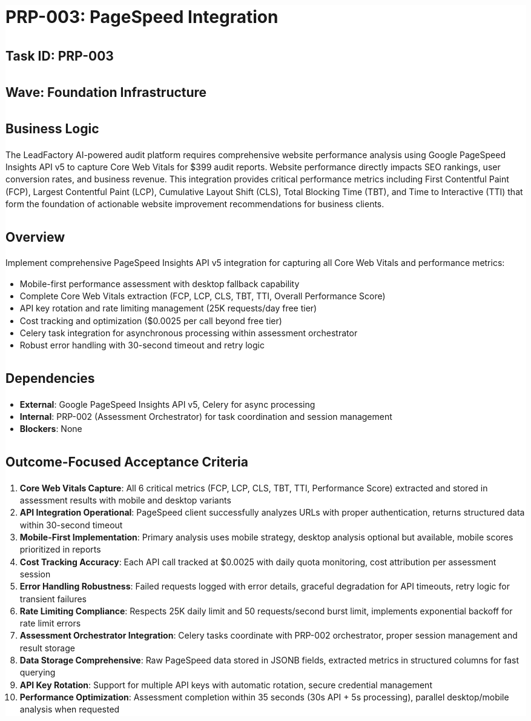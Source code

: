 # PRP-003: PageSpeed Integration

## Task ID: PRP-003

## Wave: Foundation Infrastructure

## Business Logic

The LeadFactory AI-powered audit platform requires comprehensive website performance analysis using Google PageSpeed Insights API v5 to capture Core Web Vitals for $399 audit reports. Website performance directly impacts SEO rankings, user conversion rates, and business revenue. This integration provides critical performance metrics including First Contentful Paint (FCP), Largest Contentful Paint (LCP), Cumulative Layout Shift (CLS), Total Blocking Time (TBT), and Time to Interactive (TTI) that form the foundation of actionable website improvement recommendations for business clients.

## Overview

Implement comprehensive PageSpeed Insights API v5 integration for capturing all Core Web Vitals and performance metrics:
- Mobile-first performance assessment with desktop fallback capability
- Complete Core Web Vitals extraction (FCP, LCP, CLS, TBT, TTI, Overall Performance Score)
- API key rotation and rate limiting management (25K requests/day free tier)
- Cost tracking and optimization ($0.0025 per call beyond free tier)
- Celery task integration for asynchronous processing within assessment orchestrator
- Robust error handling with 30-second timeout and retry logic

## Dependencies

- **External**: Google PageSpeed Insights API v5, Celery for async processing
- **Internal**: PRP-002 (Assessment Orchestrator) for task coordination and session management
- **Blockers**: None

## Outcome-Focused Acceptance Criteria

1. **Core Web Vitals Capture**: All 6 critical metrics (FCP, LCP, CLS, TBT, TTI, Performance Score) extracted and stored in assessment results with mobile and desktop variants
2. **API Integration Operational**: PageSpeed client successfully analyzes URLs with proper authentication, returns structured data within 30-second timeout
3. **Mobile-First Implementation**: Primary analysis uses mobile strategy, desktop analysis optional but available, mobile scores prioritized in reports
4. **Cost Tracking Accuracy**: Each API call tracked at $0.0025 with daily quota monitoring, cost attribution per assessment session
5. **Error Handling Robustness**: Failed requests logged with error details, graceful degradation for API timeouts, retry logic for transient failures
6. **Rate Limiting Compliance**: Respects 25K daily limit and 50 requests/second burst limit, implements exponential backoff for rate limit errors
7. **Assessment Orchestrator Integration**: Celery tasks coordinate with PRP-002 orchestrator, proper session management and result storage
8. **Data Storage Comprehensive**: Raw PageSpeed data stored in JSONB fields, extracted metrics in structured columns for fast querying
9. **API Key Rotation**: Support for multiple API keys with automatic rotation, secure credential management
10. **Performance Optimization**: Assessment completion within 35 seconds (30s API + 5s processing), parallel desktop/mobile analysis when requested

